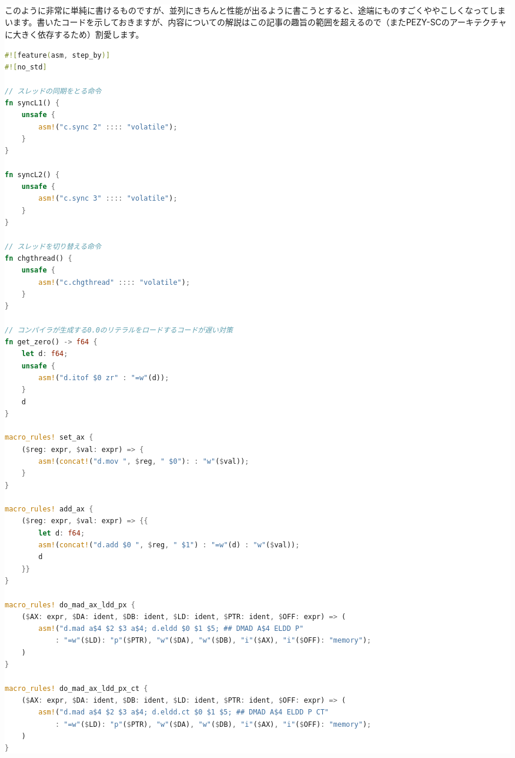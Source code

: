 このように非常に単純に書けるものですが、並列にきちんと性能が出るように書こうとすると、途端にものすごくややこしくなってしまいます。書いたコードを示しておきますが、内容についての解説はこの記事の趣旨の範囲を超えるので（またPEZY-SCのアーキテクチャに大きく依存するため）割愛します。

```rust
#![feature(asm, step_by)]
#![no_std]

// スレッドの同期をとる命令
fn syncL1() {
    unsafe {
        asm!("c.sync 2" :::: "volatile");
    }
}

fn syncL2() {
    unsafe {
        asm!("c.sync 3" :::: "volatile");
    }
}

// スレッドを切り替える命令
fn chgthread() {
    unsafe {
        asm!("c.chgthread" :::: "volatile");
    }
}

// コンパイラが生成する0.0のリテラルをロードするコードが遅い対策
fn get_zero() -> f64 {
    let d: f64;
    unsafe {
        asm!("d.itof $0 zr" : "=w"(d));
    }
    d
}

macro_rules! set_ax {
    ($reg: expr, $val: expr) => {
        asm!(concat!("d.mov ", $reg, " $0"): : "w"($val));
    }
}

macro_rules! add_ax {
    ($reg: expr, $val: expr) => {{
        let d: f64;
        asm!(concat!("d.add $0 ", $reg, " $1") : "=w"(d) : "w"($val));
        d
    }}
}

macro_rules! do_mad_ax_ldd_px {
    ($AX: expr, $DA: ident, $DB: ident, $LD: ident, $PTR: ident, $OFF: expr) => (
        asm!("d.mad a$4 $2 $3 a$4; d.eldd $0 $1 $5; ## DMAD A$4 ELDD P"
            : "=w"($LD): "p"($PTR), "w"($DA), "w"($DB), "i"($AX), "i"($OFF): "memory");
    )
}

macro_rules! do_mad_ax_ldd_px_ct {
    ($AX: expr, $DA: ident, $DB: ident, $LD: ident, $PTR: ident, $OFF: expr) => (
        asm!("d.mad a$4 $2 $3 a$4; d.eldd.ct $0 $1 $5; ## DMAD A$4 ELDD P CT"
            : "=w"($LD): "p"($PTR), "w"($DA), "w"($DB), "i"($AX), "i"($OFF): "memory");
    )
}

```